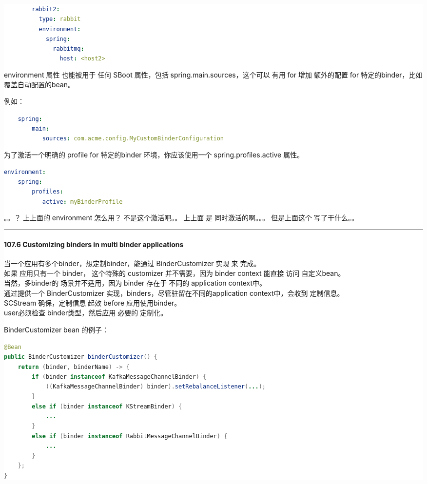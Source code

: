 ```yaml
        rabbit2:
          type: rabbit
          environment:
            spring:
              rabbitmq:
                host: <host2>
```

environment 属性 也能被用于 任何 SBoot 属性，包括 spring.main.sources，这个可以 有用 for 增加 额外的配置 for 特定的binder，比如覆盖自动配置的bean。

例如：
```yaml
    spring:
        main:
           sources: com.acme.config.MyCustomBinderConfiguration
```

为了激活一个明确的 profile for 特定的binder 环境，你应该使用一个 spring.profiles.active 属性。
```yaml
environment:
    spring:
        profiles:
           active: myBinderProfile
```
。。？ 上上面的 environment 怎么用？ 不是这个激活吧。。 上上面 是 同时激活的啊。。。 但是上面这个 写了干什么。。

---
#### 107.6 Customizing binders in multi binder applications

当一个应用有多个binder，想定制binder，能通过 BinderCustomizer 实现 来 完成。   
如果 应用只有一个 binder， 这个特殊的 customizer 并不需要，因为 binder context 能直接 访问 自定义bean。   
当然，多binder的 场景并不适用，因为 binder 存在于 不同的 application context中。   
通过提供一个 BinderCustomizer 实现，binders，尽管驻留在不同的application context中，会收到 定制信息。   
SCStream 确保，定制信息 起效 before 应用使用binder。   
user必须检查 binder类型，然后应用 必要的 定制化。

BinderCustomizer bean 的例子：
```java
@Bean
public BinderCustomizer binderCustomizer() {
    return (binder, binderName) -> {
        if (binder instanceof KafkaMessageChannelBinder) {
            ((KafkaMessageChannelBinder) binder).setRebalanceListener(...);
        }
        else if (binder instanceof KStreamBinder) {
            ...
        }
        else if (binder instanceof RabbitMessageChannelBinder) {
            ...
        }
    };
}
```
